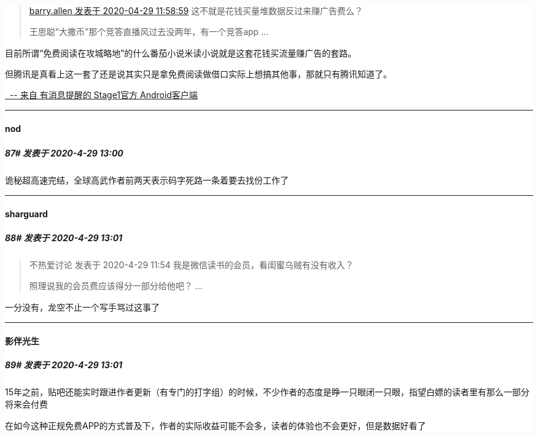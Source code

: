 
<blockquote><a href="httphttps://bbs.saraba1st.com/2b/forum.php?mod=redirect&amp;goto=findpost&amp;pid=47244907&amp;ptid=1930415" target="_blank">barry.allen 发表于 2020-04-29 11:58:59</a>
这不就是花钱买量堆数据反过来赚广告费么？


王思聪“大撒币”那个竞答直播风过去没两年，有一个竞答app ...</blockquote>目前所谓“免费阅读在攻城略地”的什么番茄小说米读小说就是这套花钱买流量赚广告的套路。

但腾讯是真看上这一套了还是说其实只是拿免费阅读做借口实际上想搞其他事，那就只有腾讯知道了。

[  -- 来自 有消息提醒的 Stage1官方 Android客户端](https://www.coolapk.com/apk/140634)







-----

####  nod  
##### 87#       发表于 2020-4-29 13:00




诡秘超高速完结，全球高武作者前两天表示码字死路一条着要去找份工作了







-----

####  sharguard  
##### 88#       发表于 2020-4-29 13:01



<blockquote>不热爱讨论 发表于 2020-4-29 11:54
我是微信读书的会员，看闺蜜乌贼有没有收入？


照理说我的会员费应该得分一部分给他吧？ ...</blockquote>
一分没有，龙空不止一个写手骂过这事了







-----

####  影伴光生  
##### 89#       发表于 2020-4-29 13:01




15年之前，贴吧还能实时跟进作者更新（有专门的打字组）的时候，不少作者的态度是睁一只眼闭一只眼，指望白嫖的读者里有那么一部分将来会付费

在如今这种正规免费APP的方式普及下，作者的实际收益可能不会多，读者的体验也不会更好，但是数据好看了




